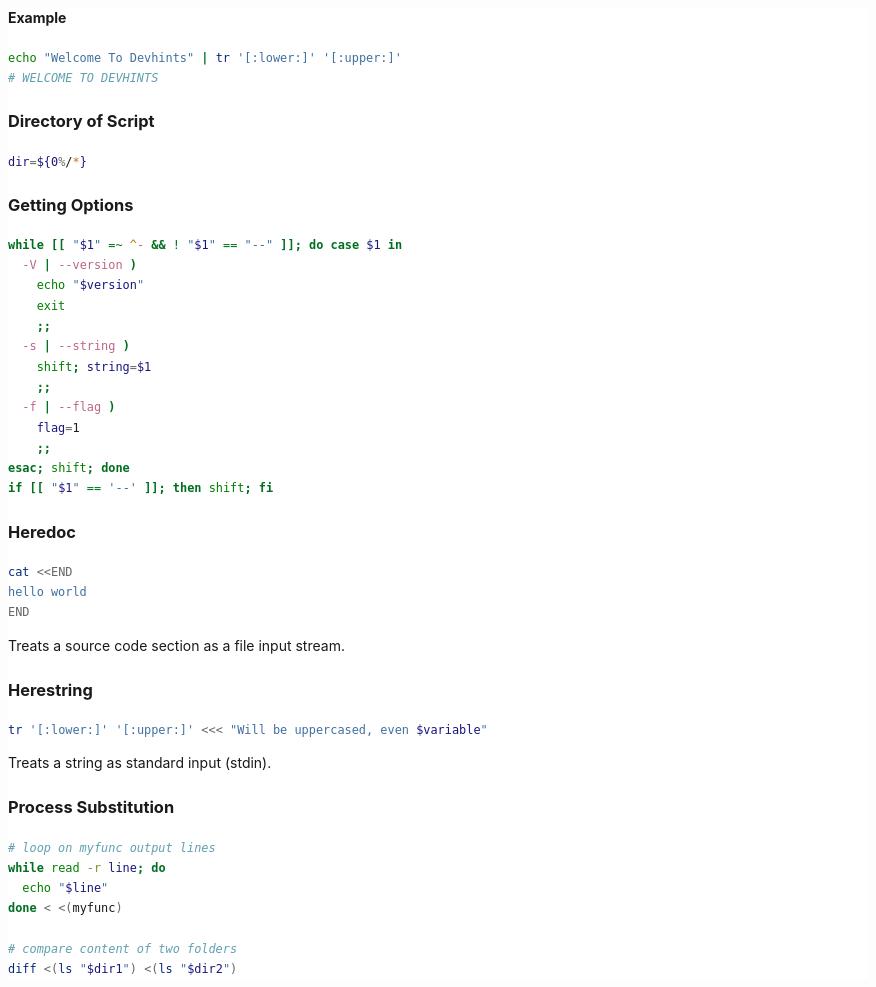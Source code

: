 #### Example

```bash
echo "Welcome To Devhints" | tr '[:lower:]' '[:upper:]'
# WELCOME TO DEVHINTS
```

### Directory of Script

```bash
dir=${0%/*}
```

### Getting Options

```bash
while [[ "$1" =~ ^- && ! "$1" == "--" ]]; do case $1 in
  -V | --version )
    echo "$version"
    exit
    ;;
  -s | --string )
    shift; string=$1
    ;;
  -f | --flag )
    flag=1
    ;;
esac; shift; done
if [[ "$1" == '--' ]]; then shift; fi
```

### Heredoc

```bash
cat <<END
hello world
END
```

Treats a source code section as a file input stream.

### Herestring

```bash
tr '[:lower:]' '[:upper:]' <<< "Will be uppercased, even $variable"
```

Treats a string as standard input (stdin).

### Process Substitution

```bash
# loop on myfunc output lines
while read -r line; do
  echo "$line"
done < <(myfunc)

# compare content of two folders
diff <(ls "$dir1") <(ls "$dir2")
```
